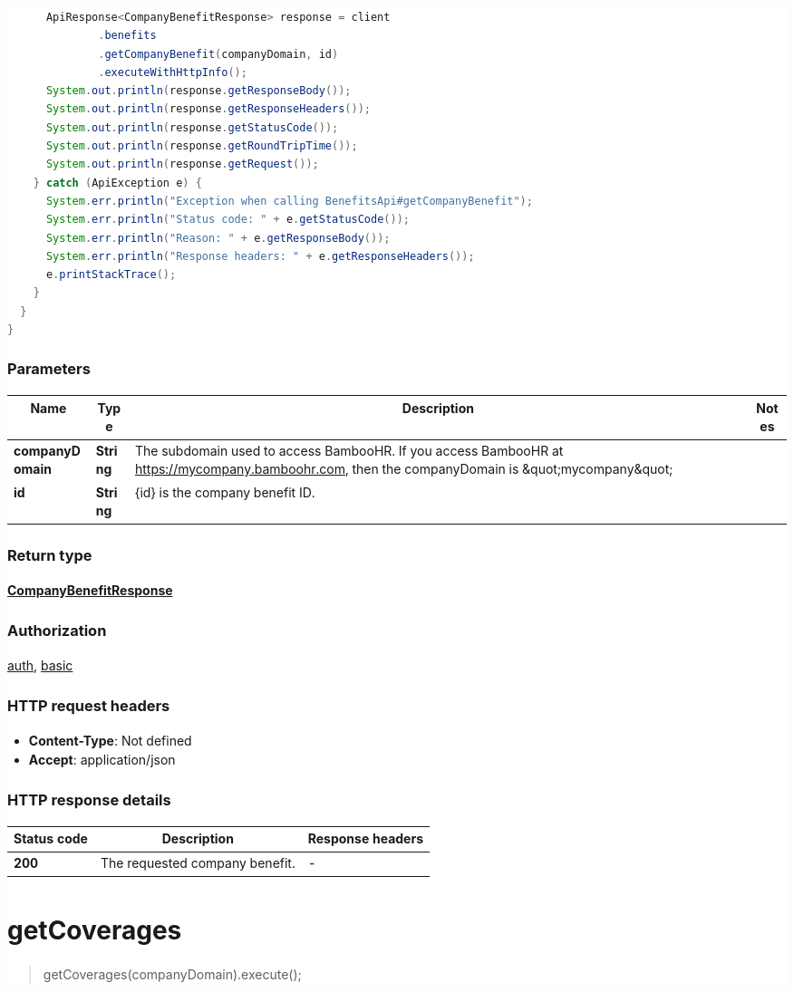 ```java
      ApiResponse<CompanyBenefitResponse> response = client
              .benefits
              .getCompanyBenefit(companyDomain, id)
              .executeWithHttpInfo();
      System.out.println(response.getResponseBody());
      System.out.println(response.getResponseHeaders());
      System.out.println(response.getStatusCode());
      System.out.println(response.getRoundTripTime());
      System.out.println(response.getRequest());
    } catch (ApiException e) {
      System.err.println("Exception when calling BenefitsApi#getCompanyBenefit");
      System.err.println("Status code: " + e.getStatusCode());
      System.err.println("Reason: " + e.getResponseBody());
      System.err.println("Response headers: " + e.getResponseHeaders());
      e.printStackTrace();
    }
  }
}

```

### Parameters

| Name | Type | Description  | Notes |
|------------- | ------------- | ------------- | -------------|
| **companyDomain** | **String**| The subdomain used to access BambooHR. If you access BambooHR at https://mycompany.bamboohr.com, then the companyDomain is \&quot;mycompany\&quot; | |
| **id** | **String**| {id} is the company benefit ID. | |

### Return type

[**CompanyBenefitResponse**](CompanyBenefitResponse.md)

### Authorization

[auth](../README.md#auth), [basic](../README.md#basic)

### HTTP request headers

 - **Content-Type**: Not defined
 - **Accept**: application/json

### HTTP response details
| Status code | Description | Response headers |
|-------------|-------------|------------------|
| **200** | The requested company benefit. |  -  |

<a name="getCoverages"></a>
# **getCoverages**
> getCoverages(companyDomain).execute();
